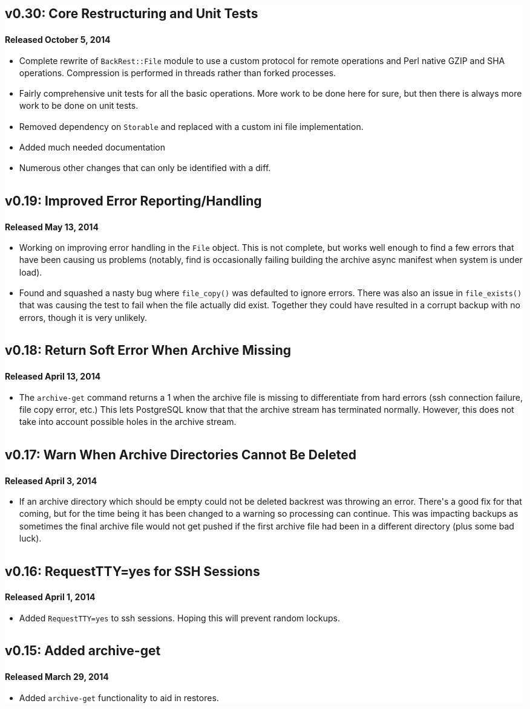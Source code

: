 ## v0.30: Core Restructuring and Unit Tests
__Released October 5, 2014__

* Complete rewrite of `BackRest::File` module to use a custom protocol for remote operations and Perl native GZIP and SHA operations. Compression is performed in threads rather than forked processes.

* Fairly comprehensive unit tests for all the basic operations. More work to be done here for sure, but then there is always more work to be done on unit tests.

* Removed dependency on `Storable` and replaced with a custom ini file implementation.

* Added much needed documentation

* Numerous other changes that can only be identified with a diff.

## v0.19: Improved Error Reporting/Handling
__Released May 13, 2014__

* Working on improving error handling in the `File` object. This is not complete, but works well enough to find a few errors that have been causing us problems (notably, find is occasionally failing building the archive async manifest when system is under load).

* Found and squashed a nasty bug where `file_copy()` was defaulted to ignore errors. There was also an issue in `file_exists()` that was causing the test to fail when the file actually did exist. Together they could have resulted in a corrupt backup with no errors, though it is very unlikely.

## v0.18: Return Soft Error When Archive Missing
__Released April 13, 2014__

* The `archive-get` command returns a 1 when the archive file is missing to differentiate from hard errors (ssh connection failure, file copy error, etc.) This lets PostgreSQL know that that the archive stream has terminated normally. However, this does not take into account possible holes in the archive stream.

## v0.17: Warn When Archive Directories Cannot Be Deleted
__Released April 3, 2014__

* If an archive directory which should be empty could not be deleted backrest was throwing an error. There's a good fix for that coming, but for the time being it has been changed to a warning so processing can continue. This was impacting backups as sometimes the final archive file would not get pushed if the first archive file had been in a different directory (plus some bad luck).

## v0.16: RequestTTY=yes for SSH Sessions
__Released April 1, 2014__

* Added `RequestTTY=yes` to ssh sessions. Hoping this will prevent random lockups.

## v0.15: Added archive-get
__Released March 29, 2014__

* Added `archive-get` functionality to aid in restores.
